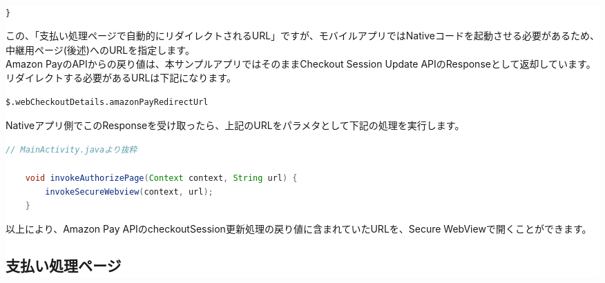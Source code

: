 ```js
}
```

この、「支払い処理ページで自動的にリダイレクトされるURL」ですが、モバイルアプリではNativeコードを起動させる必要があるため、中継用ページ(後述)へのURLを指定します。  
Amazon PayのAPIからの戻り値は、本サンプルアプリではそのままCheckout Session Update APIのResponseとして返却しています。  
リダイレクトする必要があるURLは下記になります。
```
$.webCheckoutDetails.amazonPayRedirectUrl
```

Nativeアプリ側でこのResponseを受け取ったら、上記のURLをパラメタとして下記の処理を実行します。  

```java
// MainActivity.javaより抜粋

    void invokeAuthorizePage(Context context, String url) {
        invokeSecureWebview(context, url);
    }
```

以上により、Amazon Pay APIのcheckoutSession更新処理の戻り値に含まれていたURLを、Secure WebViewで開くことができます。  

## 支払い処理ページ

